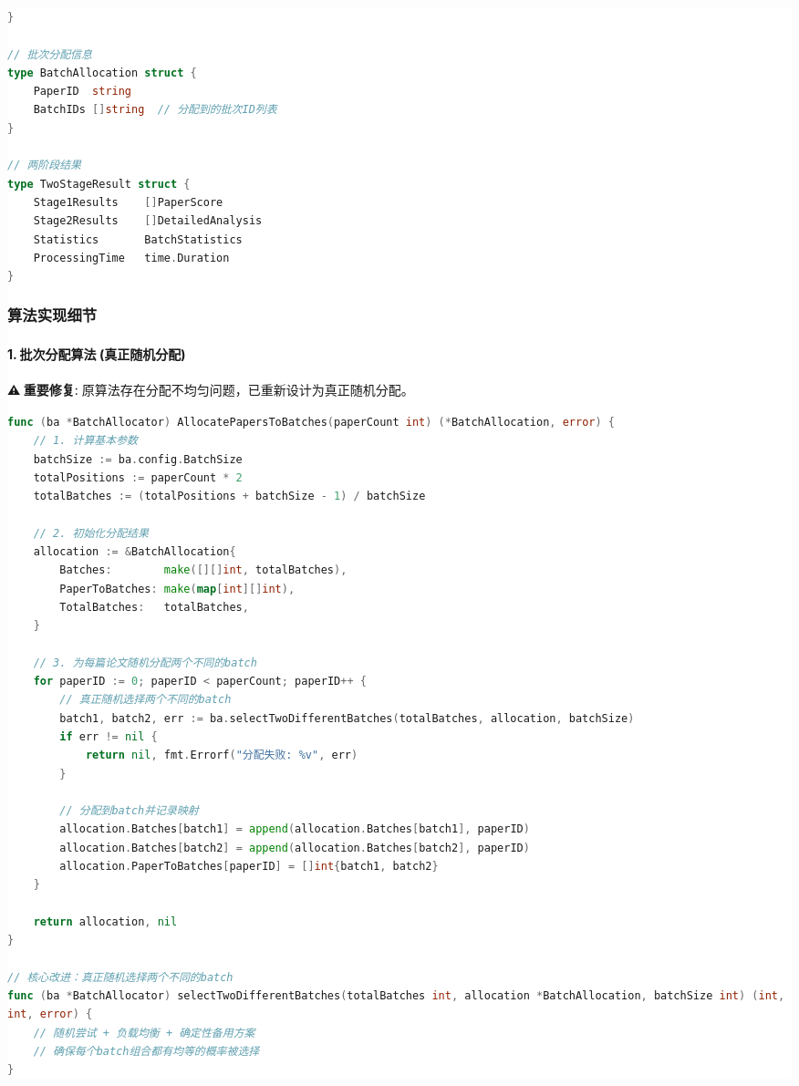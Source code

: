 ```go
}

// 批次分配信息
type BatchAllocation struct {
    PaperID  string
    BatchIDs []string  // 分配到的批次ID列表
}

// 两阶段结果
type TwoStageResult struct {
    Stage1Results    []PaperScore
    Stage2Results    []DetailedAnalysis
    Statistics       BatchStatistics
    ProcessingTime   time.Duration
}
```

### 算法实现细节

#### 1. 批次分配算法 (真正随机分配)

**⚠️ 重要修复**: 原算法存在分配不均匀问题，已重新设计为真正随机分配。

```go
func (ba *BatchAllocator) AllocatePapersToBatches(paperCount int) (*BatchAllocation, error) {
    // 1. 计算基本参数
    batchSize := ba.config.BatchSize
    totalPositions := paperCount * 2
    totalBatches := (totalPositions + batchSize - 1) / batchSize
    
    // 2. 初始化分配结果
    allocation := &BatchAllocation{
        Batches:        make([][]int, totalBatches),
        PaperToBatches: make(map[int][]int),
        TotalBatches:   totalBatches,
    }
    
    // 3. 为每篇论文随机分配两个不同的batch
    for paperID := 0; paperID < paperCount; paperID++ {
        // 真正随机选择两个不同的batch
        batch1, batch2, err := ba.selectTwoDifferentBatches(totalBatches, allocation, batchSize)
        if err != nil {
            return nil, fmt.Errorf("分配失败: %v", err)
        }
        
        // 分配到batch并记录映射
        allocation.Batches[batch1] = append(allocation.Batches[batch1], paperID)
        allocation.Batches[batch2] = append(allocation.Batches[batch2], paperID)
        allocation.PaperToBatches[paperID] = []int{batch1, batch2}
    }
    
    return allocation, nil
}

// 核心改进：真正随机选择两个不同的batch
func (ba *BatchAllocator) selectTwoDifferentBatches(totalBatches int, allocation *BatchAllocation, batchSize int) (int, int, error) {
    // 随机尝试 + 负载均衡 + 确定性备用方案
    // 确保每个batch组合都有均等的概率被选择
}
```
